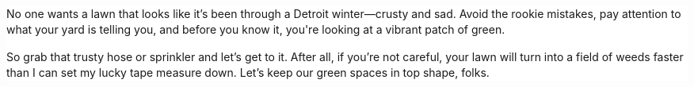 No one wants a lawn that looks like it’s been through a Detroit winter—crusty and sad. Avoid the rookie mistakes, pay attention to what your yard is telling you, and before you know it, you're looking at a vibrant patch of green.

So grab that trusty hose or sprinkler and let’s get to it. After all, if you’re not careful, your lawn will turn into a field of weeds faster than I can set my lucky tape measure down. Let’s keep our green spaces in top shape, folks.